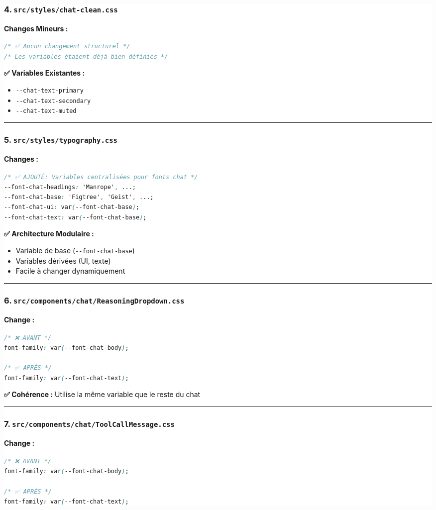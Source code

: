 
### 4. `src/styles/chat-clean.css`

**Changes Mineurs :**
```css
/* ✅ Aucun changement structurel */
/* Les variables étaient déjà bien définies */
```

**✅ Variables Existantes :**
- `--chat-text-primary`
- `--chat-text-secondary`
- `--chat-text-muted`

---

### 5. `src/styles/typography.css`

**Changes :**
```css
/* ✅ AJOUTÉ: Variables centralisées pour fonts chat */
--font-chat-headings: 'Manrope', ...;
--font-chat-base: 'Figtree', 'Geist', ...;
--font-chat-ui: var(--font-chat-base);
--font-chat-text: var(--font-chat-base);
```

**✅ Architecture Modulaire :**
- Variable de base (`--font-chat-base`)
- Variables dérivées (UI, texte)
- Facile à changer dynamiquement

---

### 6. `src/components/chat/ReasoningDropdown.css`

**Change :**
```css
/* ❌ AVANT */
font-family: var(--font-chat-body);

/* ✅ APRÈS */
font-family: var(--font-chat-text);
```

**✅ Cohérence :** Utilise la même variable que le reste du chat

---

### 7. `src/components/chat/ToolCallMessage.css`

**Change :**
```css
/* ❌ AVANT */
font-family: var(--font-chat-body);

/* ✅ APRÈS */
font-family: var(--font-chat-text);
```
